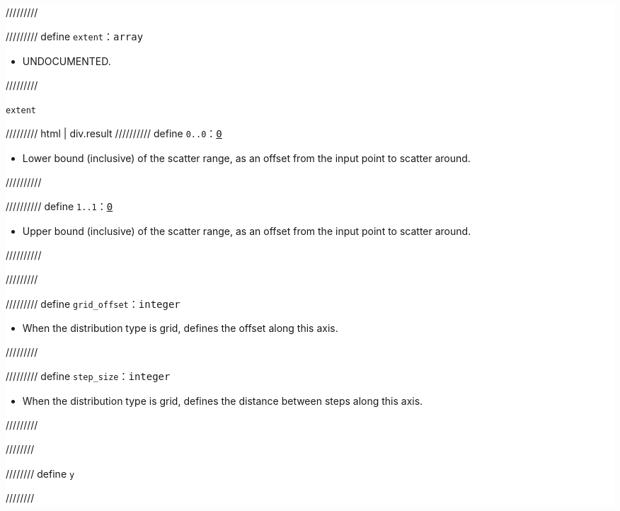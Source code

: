 
/////////


///////// define
`extent`：<samp>array</samp>

- UNDOCUMENTED.


/////////

<div class="language-text highlight"><span class="filename"><code>extent</code></span><pre id="__code_1"><span></span></pre></div>

///////// html | div.result
////////// define
`0..0`：<samp>[0](#assets.schemas-blockception.molang.number.json)</samp>

- Lower bound (inclusive) of the scatter range, as an offset from the input point to scatter around.


//////////


////////// define
`1..1`：<samp>[0](#assets.schemas-blockception.molang.number.json)</samp>

- Upper bound (inclusive) of the scatter range, as an offset from the input point to scatter around.


//////////


/////////


///////// define
`grid_offset`：<samp>integer</samp>

- When the distribution type is grid, defines the offset along this axis.


/////////


///////// define
`step_size`：<samp>integer</samp>

- When the distribution type is grid, defines the distance between steps along this axis.


/////////


////////



//////// define
`y`


////////
